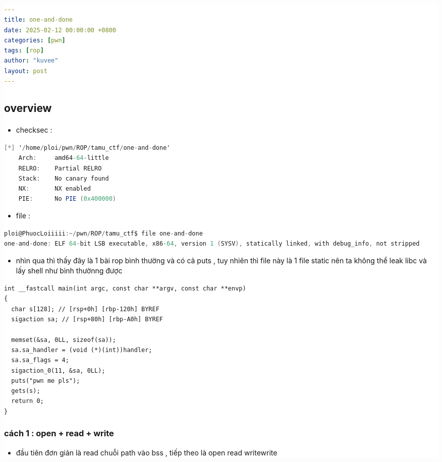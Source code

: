```yaml
---
title: one-and-done
date: 2025-02-12 00:00:00 +0800
categories: [pwn]
tags: [rop]
author: "kuvee"
layout: post
---
```


## overview

- checksec : 

```cs
[*] '/home/ploi/pwn/ROP/tamu_ctf/one-and-done'
    Arch:     amd64-64-little
    RELRO:    Partial RELRO
    Stack:    No canary found
    NX:       NX enabled
    PIE:      No PIE (0x400000)
```

- file : 

```cs
ploi@PhuocLoiiiii:~/pwn/ROP/tamu_ctf$ file one-and-done
one-and-done: ELF 64-bit LSB executable, x86-64, version 1 (SYSV), statically linked, with debug_info, not stripped
```

- nhìn qua thì thấy đây là 1 bài rop bình thường và có cả puts , tuy nhiên thì file này là 1 file static nên ta không thể leak libc và lấy shell như bình thườnng được

```
int __fastcall main(int argc, const char **argv, const char **envp)
{
  char s[128]; // [rsp+0h] [rbp-120h] BYREF
  sigaction sa; // [rsp+80h] [rbp-A0h] BYREF

  memset(&sa, 0LL, sizeof(sa));
  sa.sa_handler = (void (*)(int))handler;
  sa.sa_flags = 4;
  sigaction_0(11, &sa, 0LL);
  puts("pwn me pls");
  gets(s);
  return 0;
}
```

### cách 1 : open + read + write
- đầu tiên đơn giản là read chuỗi path vào bss , tiếp theo là open read writewrite
